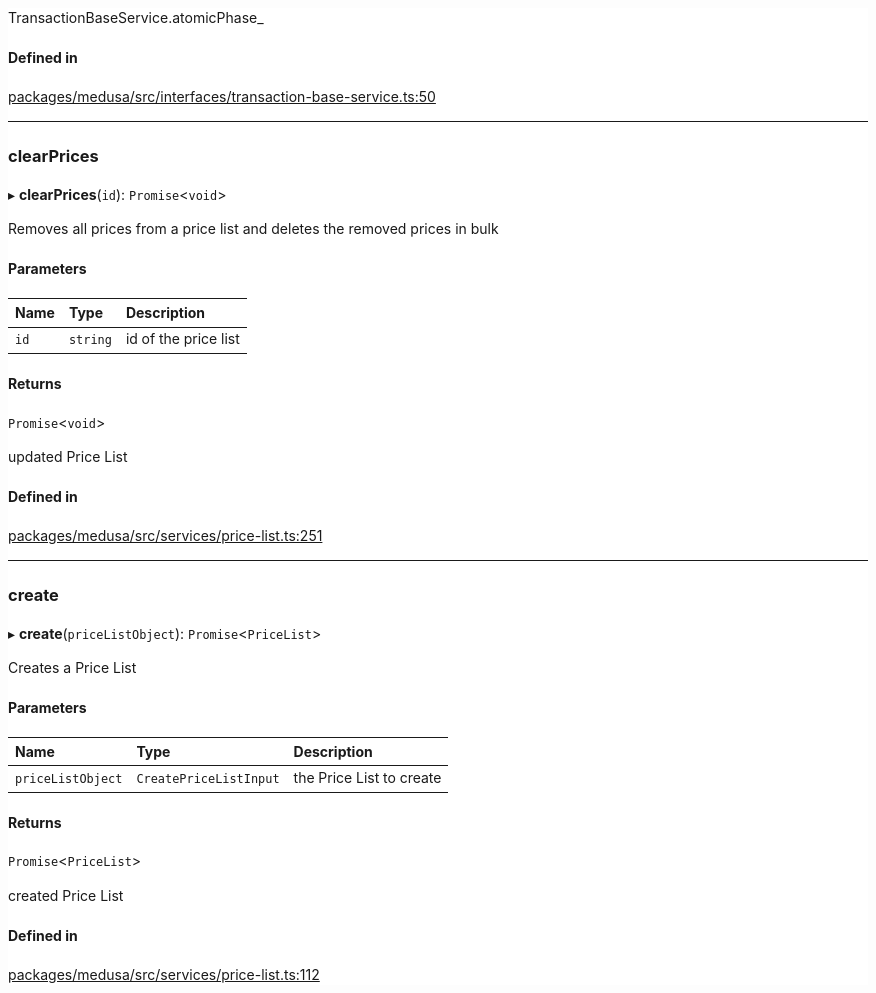 TransactionBaseService.atomicPhase\_

#### Defined in

[packages/medusa/src/interfaces/transaction-base-service.ts:50](https://github.com/productinfo/medusa/blob/e4e65812/packages/medusa/src/interfaces/transaction-base-service.ts#L50)

___

### clearPrices

▸ **clearPrices**(`id`): `Promise`<`void`\>

Removes all prices from a price list and deletes the removed prices in bulk

#### Parameters

| Name | Type | Description |
| :------ | :------ | :------ |
| `id` | `string` | id of the price list |

#### Returns

`Promise`<`void`\>

updated Price List

#### Defined in

[packages/medusa/src/services/price-list.ts:251](https://github.com/productinfo/medusa/blob/e4e65812/packages/medusa/src/services/price-list.ts#L251)

___

### create

▸ **create**(`priceListObject`): `Promise`<`PriceList`\>

Creates a Price List

#### Parameters

| Name | Type | Description |
| :------ | :------ | :------ |
| `priceListObject` | `CreatePriceListInput` | the Price List to create |

#### Returns

`Promise`<`PriceList`\>

created Price List

#### Defined in

[packages/medusa/src/services/price-list.ts:112](https://github.com/productinfo/medusa/blob/e4e65812/packages/medusa/src/services/price-list.ts#L112)
